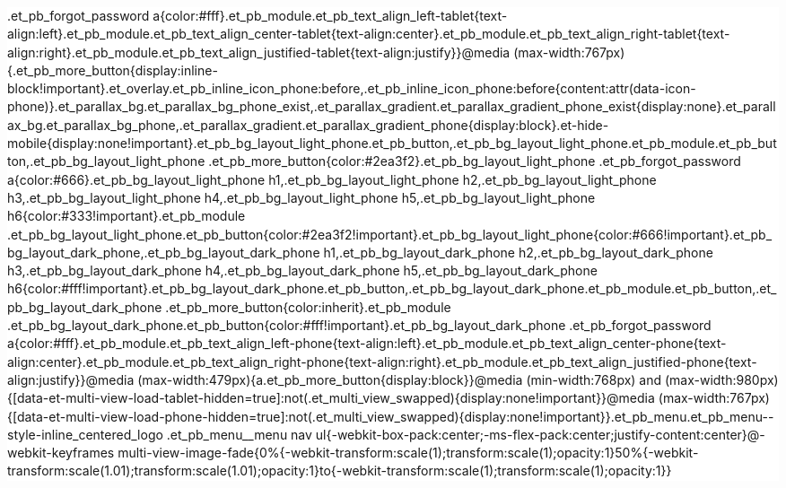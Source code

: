 .et_pb_forgot_password a{color:#fff}.et_pb_module.et_pb_text_align_left-tablet{text-align:left}.et_pb_module.et_pb_text_align_center-tablet{text-align:center}.et_pb_module.et_pb_text_align_right-tablet{text-align:right}.et_pb_module.et_pb_text_align_justified-tablet{text-align:justify}}@media (max-width:767px){.et_pb_more_button{display:inline-block!important}.et_overlay.et_pb_inline_icon_phone:before,.et_pb_inline_icon_phone:before{content:attr(data-icon-phone)}.et_parallax_bg.et_parallax_bg_phone_exist,.et_parallax_gradient.et_parallax_gradient_phone_exist{display:none}.et_parallax_bg.et_parallax_bg_phone,.et_parallax_gradient.et_parallax_gradient_phone{display:block}.et-hide-mobile{display:none!important}.et_pb_bg_layout_light_phone.et_pb_button,.et_pb_bg_layout_light_phone.et_pb_module.et_pb_button,.et_pb_bg_layout_light_phone .et_pb_more_button{color:#2ea3f2}.et_pb_bg_layout_light_phone .et_pb_forgot_password a{color:#666}.et_pb_bg_layout_light_phone h1,.et_pb_bg_layout_light_phone h2,.et_pb_bg_layout_light_phone h3,.et_pb_bg_layout_light_phone h4,.et_pb_bg_layout_light_phone h5,.et_pb_bg_layout_light_phone h6{color:#333!important}.et_pb_module .et_pb_bg_layout_light_phone.et_pb_button{color:#2ea3f2!important}.et_pb_bg_layout_light_phone{color:#666!important}.et_pb_bg_layout_dark_phone,.et_pb_bg_layout_dark_phone h1,.et_pb_bg_layout_dark_phone h2,.et_pb_bg_layout_dark_phone h3,.et_pb_bg_layout_dark_phone h4,.et_pb_bg_layout_dark_phone h5,.et_pb_bg_layout_dark_phone h6{color:#fff!important}.et_pb_bg_layout_dark_phone.et_pb_button,.et_pb_bg_layout_dark_phone.et_pb_module.et_pb_button,.et_pb_bg_layout_dark_phone .et_pb_more_button{color:inherit}.et_pb_module .et_pb_bg_layout_dark_phone.et_pb_button{color:#fff!important}.et_pb_bg_layout_dark_phone .et_pb_forgot_password a{color:#fff}.et_pb_module.et_pb_text_align_left-phone{text-align:left}.et_pb_module.et_pb_text_align_center-phone{text-align:center}.et_pb_module.et_pb_text_align_right-phone{text-align:right}.et_pb_module.et_pb_text_align_justified-phone{text-align:justify}}@media (max-width:479px){a.et_pb_more_button{display:block}}@media (min-width:768px) and (max-width:980px){[data-et-multi-view-load-tablet-hidden=true]:not(.et_multi_view_swapped){display:none!important}}@media (max-width:767px){[data-et-multi-view-load-phone-hidden=true]:not(.et_multi_view_swapped){display:none!important}}.et_pb_menu.et_pb_menu--style-inline_centered_logo .et_pb_menu__menu nav ul{-webkit-box-pack:center;-ms-flex-pack:center;justify-content:center}@-webkit-keyframes multi-view-image-fade{0%{-webkit-transform:scale(1);transform:scale(1);opacity:1}50%{-webkit-transform:scale(1.01);transform:scale(1.01);opacity:1}to{-webkit-transform:scale(1);transform:scale(1);opacity:1}}
</style>
<style id='divi-dynamic-critical-inline-css' type='text/css'>
@font-face{font-family:ETmodules;font-display:block;src:url(//bordadosyanve.com/wp-content/themes/Divi/core/admin/fonts/modules/social/modules.eot);src:url(//bordadosyanve.com/wp-content/themes/Divi/core/admin/fonts/modules/social/modules.eot?#iefix) format("embedded-opentype"),url(//bordadosyanve.com/wp-content/themes/Divi/core/admin/fonts/modules/social/modules.woff) format("woff"),url(//bordadosyanve.com/wp-content/themes/Divi/core/admin/fonts/modules/social/modules.ttf) format("truetype"),url(//bordadosyanve.com/wp-content/themes/Divi/core/admin/fonts/modules/social/modules.svg#ETmodules) format("svg");font-weight:400;font-style:normal}
@font-face{font-family:FontAwesome;font-style:normal;font-weight:400;font-display:block;src:url(//bordadosyanve.com/wp-content/themes/Divi/core/admin/fonts/fontawesome/fa-regular-400.eot);src:url(//bordadosyanve.com/wp-content/themes/Divi/core/admin/fonts/fontawesome/fa-regular-400.eot?#iefix) format("embedded-opentype"),url(//bordadosyanve.com/wp-content/themes/Divi/core/admin/fonts/fontawesome/fa-regular-400.woff2) format("woff2"),url(//bordadosyanve.com/wp-content/themes/Divi/core/admin/fonts/fontawesome/fa-regular-400.woff) format("woff"),url(//bordadosyanve.com/wp-content/themes/Divi/core/admin/fonts/fontawesome/fa-regular-400.ttf) format("truetype"),url(//bordadosyanve.com/wp-content/themes/Divi/core/admin/fonts/fontawesome/fa-regular-400.svg#fontawesome) format("svg")}@font-face{font-family:FontAwesome;font-style:normal;font-weight:900;font-display:block;src:url(//bordadosyanve.com/wp-content/themes/Divi/core/admin/fonts/fontawesome/fa-solid-900.eot);src:url(//bordadosyanve.com/wp-content/themes/Divi/core/admin/fonts/fontawesome/fa-solid-900.eot?#iefix) format("embedded-opentype"),url(//bordadosyanve.com/wp-content/themes/Divi/core/admin/fonts/fontawesome/fa-solid-900.woff2) format("woff2"),url(//bordadosyanve.com/wp-content/themes/Divi/core/admin/fonts/fontawesome/fa-solid-900.woff) format("woff"),url(//bordadosyanve.com/wp-content/themes/Divi/core/admin/fonts/fontawesome/fa-solid-900.ttf) format("truetype"),url(//bordadosyanve.com/wp-content/themes/Divi/core/admin/fonts/fontawesome/fa-solid-900.svg#fontawesome) format("svg")}@font-face{font-family:FontAwesome;font-style:normal;font-weight:400;font-display:block;src:url(//bordadosyanve.com/wp-content/themes/Divi/core/admin/fonts/fontawesome/fa-brands-400.eot);src:url(//bordadosyanve.com/wp-content/themes/Divi/core/admin/fonts/fontawesome/fa-brands-400.eot?#iefix) format("embedded-opentype"),url(//bordadosyanve.com/wp-content/themes/Divi/core/admin/fonts/fontawesome/fa-brands-400.woff2) format("woff2"),url(//bordadosyanve.com/wp-content/themes/Divi/core/admin/fonts/fontawesome/fa-brands-400.woff) format("woff"),url(//bordadosyanve.com/wp-content/themes/Divi/core/admin/fonts/fontawesome/fa-brands-400.ttf) format("truetype"),url(//bordadosyanve.com/wp-content/themes/Divi/core/admin/fonts/fontawesome/fa-brands-400.svg#fontawesome) format("svg")}